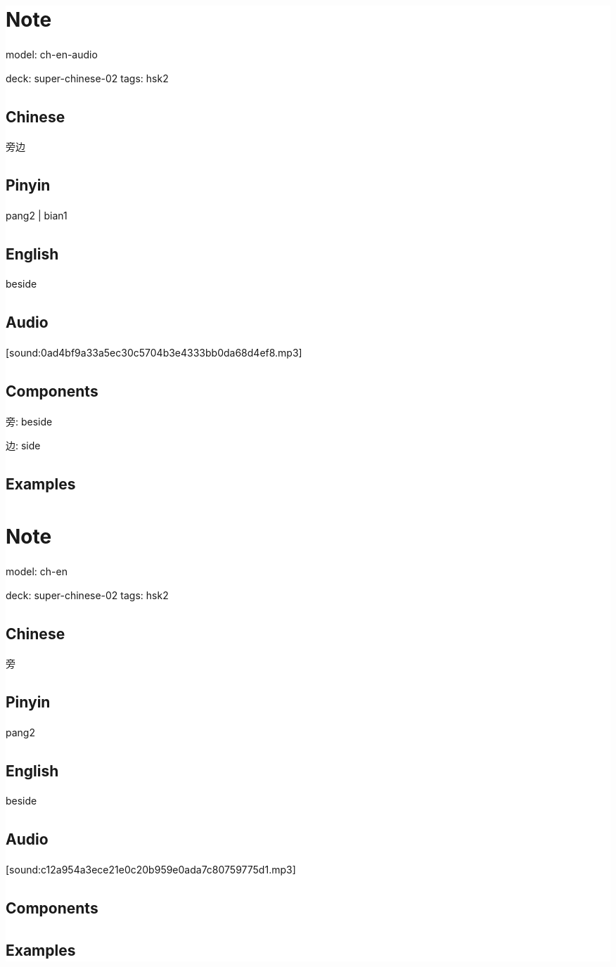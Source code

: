 

# Note

model: ch-en-audio

deck: super-chinese-02
tags: hsk2

## Chinese
旁边
## Pinyin
pang2 | bian1
<br>
## English
beside
## Audio
[sound:0ad4bf9a33a5ec30c5704b3e4333bb0da68d4ef8.mp3]
## Components

旁: beside

边: side

## Examples


# Note

model: ch-en

deck: super-chinese-02
tags: hsk2

## Chinese
旁
## Pinyin
pang2
<br>
## English
beside
## Audio
[sound:c12a954a3ece21e0c20b959e0ada7c80759775d1.mp3]
## Components
## Examples
